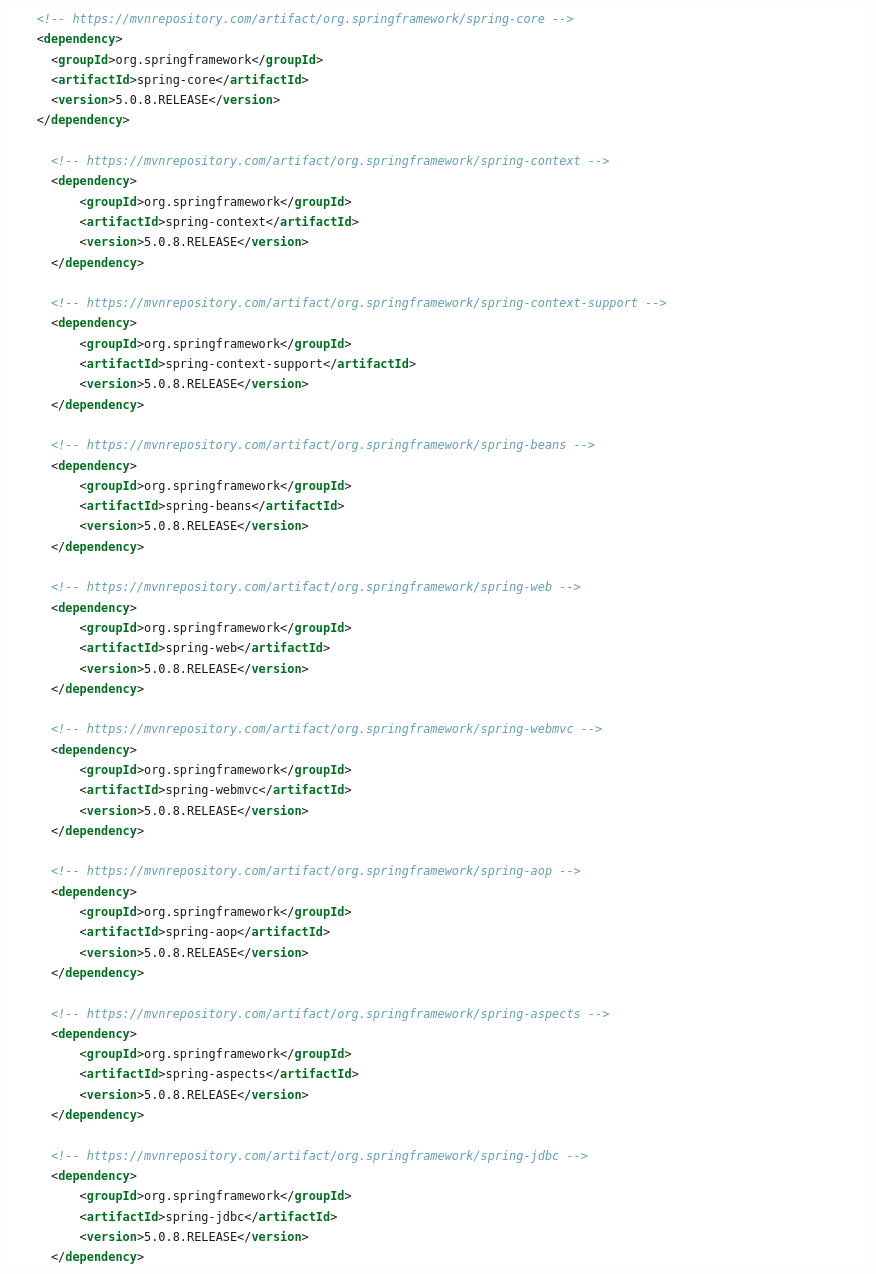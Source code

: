```xml
    <!-- https://mvnrepository.com/artifact/org.springframework/spring-core -->
    <dependency>
      <groupId>org.springframework</groupId>
      <artifactId>spring-core</artifactId>
      <version>5.0.8.RELEASE</version>
    </dependency>

      <!-- https://mvnrepository.com/artifact/org.springframework/spring-context -->
      <dependency>
          <groupId>org.springframework</groupId>
          <artifactId>spring-context</artifactId>
          <version>5.0.8.RELEASE</version>
      </dependency>

      <!-- https://mvnrepository.com/artifact/org.springframework/spring-context-support -->
      <dependency>
          <groupId>org.springframework</groupId>
          <artifactId>spring-context-support</artifactId>
          <version>5.0.8.RELEASE</version>
      </dependency>

      <!-- https://mvnrepository.com/artifact/org.springframework/spring-beans -->
      <dependency>
          <groupId>org.springframework</groupId>
          <artifactId>spring-beans</artifactId>
          <version>5.0.8.RELEASE</version>
      </dependency>

      <!-- https://mvnrepository.com/artifact/org.springframework/spring-web -->
      <dependency>
          <groupId>org.springframework</groupId>
          <artifactId>spring-web</artifactId>
          <version>5.0.8.RELEASE</version>
      </dependency>

      <!-- https://mvnrepository.com/artifact/org.springframework/spring-webmvc -->
      <dependency>
          <groupId>org.springframework</groupId>
          <artifactId>spring-webmvc</artifactId>
          <version>5.0.8.RELEASE</version>
      </dependency>

      <!-- https://mvnrepository.com/artifact/org.springframework/spring-aop -->
      <dependency>
          <groupId>org.springframework</groupId>
          <artifactId>spring-aop</artifactId>
          <version>5.0.8.RELEASE</version>
      </dependency>

      <!-- https://mvnrepository.com/artifact/org.springframework/spring-aspects -->
      <dependency>
          <groupId>org.springframework</groupId>
          <artifactId>spring-aspects</artifactId>
          <version>5.0.8.RELEASE</version>
      </dependency>

      <!-- https://mvnrepository.com/artifact/org.springframework/spring-jdbc -->
      <dependency>
          <groupId>org.springframework</groupId>
          <artifactId>spring-jdbc</artifactId>
          <version>5.0.8.RELEASE</version>
      </dependency>

```